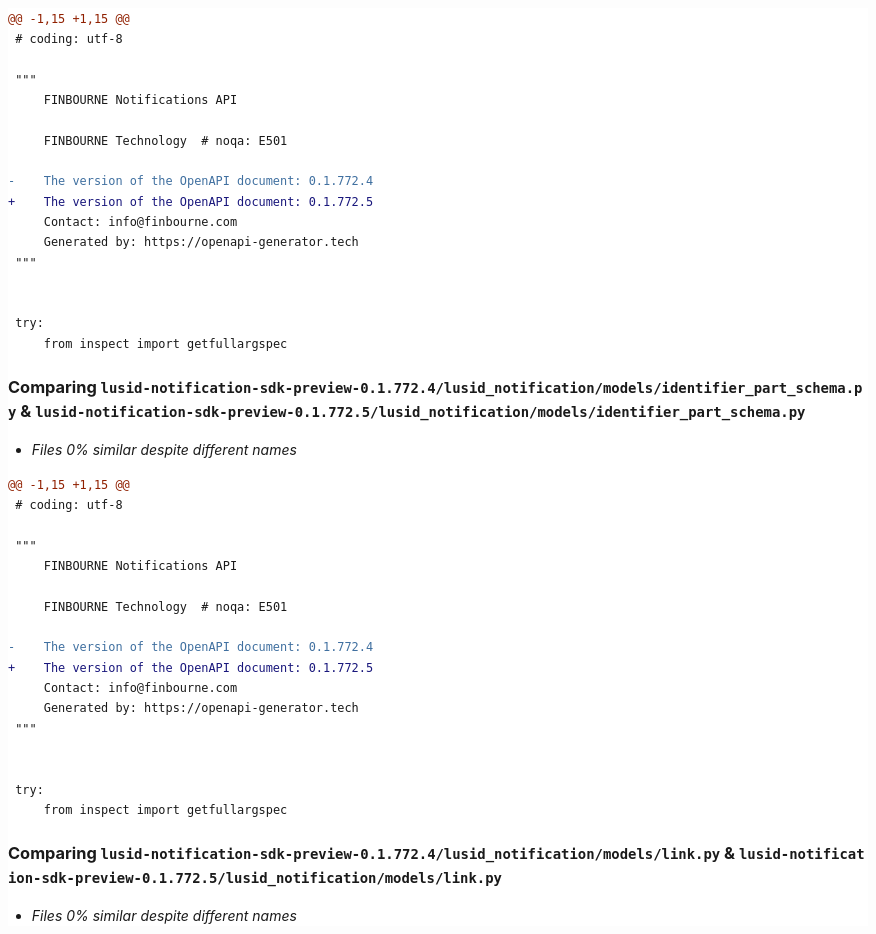 ```diff
@@ -1,15 +1,15 @@
 # coding: utf-8
 
 """
     FINBOURNE Notifications API
 
     FINBOURNE Technology  # noqa: E501
 
-    The version of the OpenAPI document: 0.1.772.4
+    The version of the OpenAPI document: 0.1.772.5
     Contact: info@finbourne.com
     Generated by: https://openapi-generator.tech
 """
 
 
 try:
     from inspect import getfullargspec
```

### Comparing `lusid-notification-sdk-preview-0.1.772.4/lusid_notification/models/identifier_part_schema.py` & `lusid-notification-sdk-preview-0.1.772.5/lusid_notification/models/identifier_part_schema.py`

 * *Files 0% similar despite different names*

```diff
@@ -1,15 +1,15 @@
 # coding: utf-8
 
 """
     FINBOURNE Notifications API
 
     FINBOURNE Technology  # noqa: E501
 
-    The version of the OpenAPI document: 0.1.772.4
+    The version of the OpenAPI document: 0.1.772.5
     Contact: info@finbourne.com
     Generated by: https://openapi-generator.tech
 """
 
 
 try:
     from inspect import getfullargspec
```

### Comparing `lusid-notification-sdk-preview-0.1.772.4/lusid_notification/models/link.py` & `lusid-notification-sdk-preview-0.1.772.5/lusid_notification/models/link.py`

 * *Files 0% similar despite different names*
